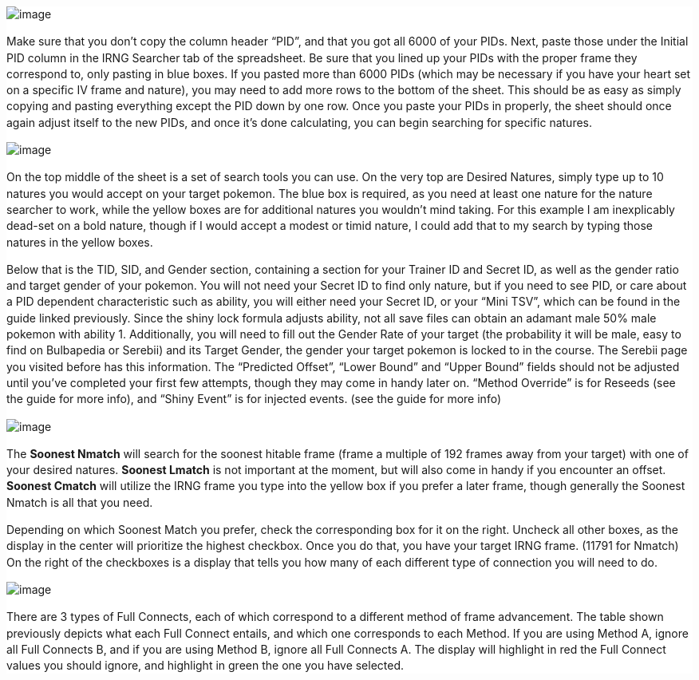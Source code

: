 ![image](https://user-images.githubusercontent.com/86489014/132968094-ef0b1bcc-37bf-45ff-b83c-226f1cac61d0.png)

Make sure that you don’t copy the column header “PID”, and that you got all 6000 of your PIDs. Next, paste those under the Initial PID column in the IRNG Searcher tab of the spreadsheet. Be sure that you lined up your PIDs with the proper frame they correspond to, only pasting in blue boxes. If you pasted more than 6000 PIDs (which may be necessary if you have your heart set on a specific IV frame and nature), you may need to add more rows to the bottom of the sheet. This should be as easy as simply copying and pasting everything except the PID down by one row. Once you paste your PIDs in properly, the sheet should once again adjust itself to the new PIDs, and once it’s done calculating, you can begin searching for specific natures.

![image](https://user-images.githubusercontent.com/86489014/132968147-2b251ad2-46e8-4325-a085-5bc2d6b49d5a.png)

On the top middle of the sheet is a set of search tools you can use. On the very top are Desired Natures, simply type up to 10 natures you would accept on your target pokemon. The blue box is required, as you need at least one nature for the nature searcher to work, while the yellow boxes are for additional natures you wouldn’t mind taking. For this example I am inexplicably dead-set on a bold nature, though if I would accept a modest or timid nature, I could add that to my search by typing those natures in the yellow boxes. 

Below that is the TID, SID, and Gender section, containing a section for your Trainer ID and Secret ID, as well as the gender ratio and target gender of your pokemon. You will not need your Secret ID to find only nature, but if you need to see PID, or care about a PID dependent characteristic such as ability, you will either need your Secret ID, or your “Mini TSV”, which can be found in the guide linked previously. Since the shiny lock formula adjusts ability, not all save files can obtain an adamant male 50% male pokemon with ability 1. Additionally, you will need to fill out the Gender Rate of your target (the probability it will be male, easy to find on Bulbapedia or Serebii) and its Target Gender, the gender your target pokemon is locked to in the course. The Serebii page you visited before has this information. The “Predicted Offset”, “Lower Bound” and “Upper Bound” fields should not be adjusted until you’ve completed your first few attempts, though they may come in handy later on. “Method Override” is for Reseeds (see the guide for more info), and “Shiny Event” is for injected events. (see the guide for more info)

![image](https://user-images.githubusercontent.com/86489014/132968251-29190d12-20f8-4344-ae17-fb867c79e683.png)

The **Soonest Nmatch** will search for the soonest hitable frame (frame a multiple of 192 frames away from your target) with one of your desired natures. **Soonest Lmatch** is not important at the moment, but will also come in handy if you encounter an offset. **Soonest Cmatch** will utilize the IRNG frame you type into the yellow box if you prefer a later frame, though generally the Soonest Nmatch is all that you need. 

Depending on which Soonest Match you prefer, check the corresponding box for it on the right. Uncheck all other boxes, as the display in the center will prioritize the highest checkbox. Once you do that, you have your target IRNG frame. (11791 for Nmatch) On the right of the checkboxes is a display that tells you how many of each different type of connection you will need to do.

![image](https://user-images.githubusercontent.com/86489014/132968806-ba3f71af-e72d-4f4d-a79c-4efdf90f38a8.png)

There are 3 types of Full Connects, each of which correspond to a different method of frame advancement. The table shown previously depicts what each Full Connect entails, and which one corresponds to each Method. If you are using Method A, ignore all Full Connects B, and if you are using Method B, ignore all Full Connects A. The display will highlight in red the Full Connect values you should ignore, and highlight in green the one you have selected. 
